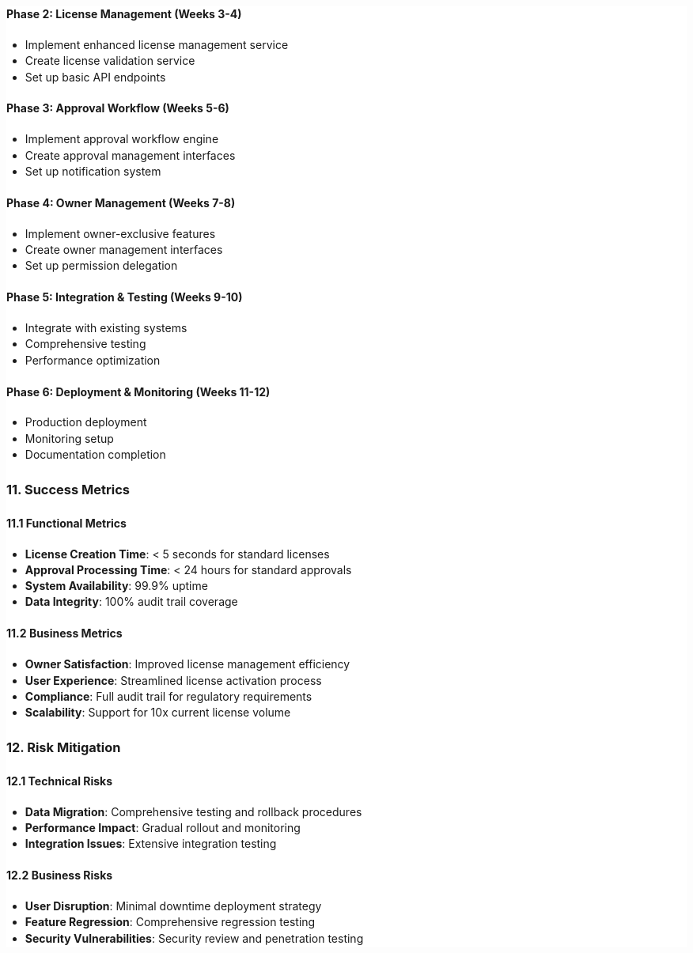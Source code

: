 #### Phase 2: License Management (Weeks 3-4)
- Implement enhanced license management service
- Create license validation service
- Set up basic API endpoints

#### Phase 3: Approval Workflow (Weeks 5-6)
- Implement approval workflow engine
- Create approval management interfaces
- Set up notification system

#### Phase 4: Owner Management (Weeks 7-8)
- Implement owner-exclusive features
- Create owner management interfaces
- Set up permission delegation

#### Phase 5: Integration & Testing (Weeks 9-10)
- Integrate with existing systems
- Comprehensive testing
- Performance optimization

#### Phase 6: Deployment & Monitoring (Weeks 11-12)
- Production deployment
- Monitoring setup
- Documentation completion

### 11. Success Metrics

#### 11.1 Functional Metrics
- **License Creation Time**: < 5 seconds for standard licenses
- **Approval Processing Time**: < 24 hours for standard approvals
- **System Availability**: 99.9% uptime
- **Data Integrity**: 100% audit trail coverage

#### 11.2 Business Metrics
- **Owner Satisfaction**: Improved license management efficiency
- **User Experience**: Streamlined license activation process
- **Compliance**: Full audit trail for regulatory requirements
- **Scalability**: Support for 10x current license volume

### 12. Risk Mitigation

#### 12.1 Technical Risks
- **Data Migration**: Comprehensive testing and rollback procedures
- **Performance Impact**: Gradual rollout and monitoring
- **Integration Issues**: Extensive integration testing

#### 12.2 Business Risks
- **User Disruption**: Minimal downtime deployment strategy
- **Feature Regression**: Comprehensive regression testing
- **Security Vulnerabilities**: Security review and penetration testing
